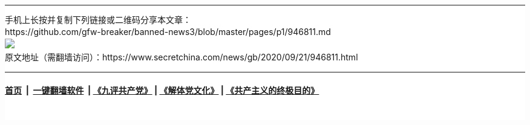 <hr/>
手机上长按并复制下列链接或二维码分享本文章：<br/>
https://github.com/gfw-breaker/banned-news3/blob/master/pages/p1/946811.md <br/>
<a href='https://github.com/gfw-breaker/banned-news3/blob/master/pages/p1/946811.md'><img src='https://github.com/gfw-breaker/banned-news3/blob/master/pages/p1/946811.md.png'/></a> <br/>
原文地址（需翻墙访问）：https://www.secretchina.com/news/gb/2020/09/21/946811.html


------------------------
#### [首页](https://github.com/gfw-breaker/banned-news3/blob/master/README.md) &nbsp;|&nbsp; [一键翻墙软件](https://github.com/gfw-breaker/nogfw/blob/master/README.md) &nbsp;| [《九评共产党》](https://github.com/gfw-breaker/9ping.md/blob/master/README.md#九评之一评共产党是什么) | [《解体党文化》](https://github.com/gfw-breaker/jtdwh.md/blob/master/README.md) | [《共产主义的终极目的》](https://github.com/gfw-breaker/gczydzjmd.md/blob/master/README.md)


<img src='http://gfw-breaker.win/banned-news3/pages/p1/946811.md' width='0px' height='0px'/>